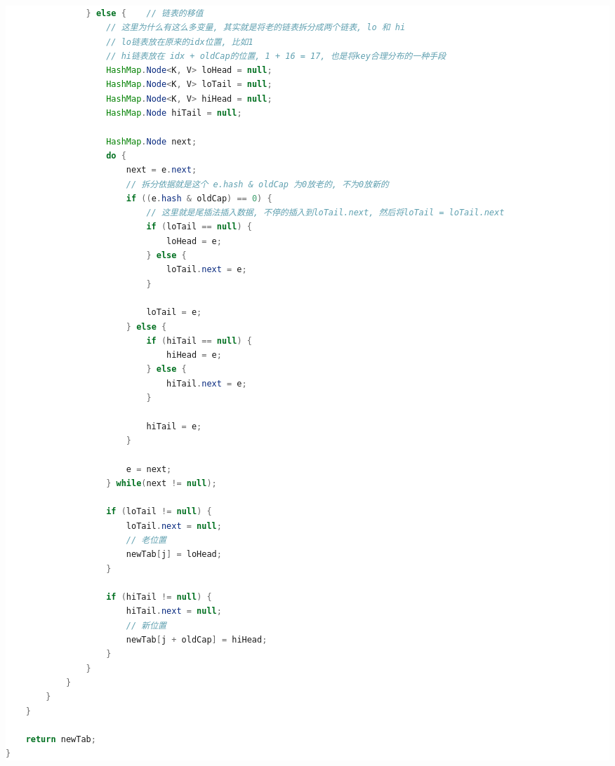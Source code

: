 ```java
                } else {    // 链表的移值
                    // 这里为什么有这么多变量, 其实就是将老的链表拆分成两个链表, lo 和 hi
                    // lo链表放在原来的idx位置, 比如1
                    // hi链表放在 idx + oldCap的位置, 1 + 16 = 17, 也是将key合理分布的一种手段
                    HashMap.Node<K, V> loHead = null;
                    HashMap.Node<K, V> loTail = null;
                    HashMap.Node<K, V> hiHead = null;
                    HashMap.Node hiTail = null;

                    HashMap.Node next;
                    do {
                        next = e.next;
                        // 拆分依据就是这个 e.hash & oldCap 为0放老的, 不为0放新的
                        if ((e.hash & oldCap) == 0) {
                            // 这里就是尾插法插入数据, 不停的插入到loTail.next, 然后将loTail = loTail.next
                            if (loTail == null) {
                                loHead = e;
                            } else {
                                loTail.next = e;
                            }

                            loTail = e;
                        } else {
                            if (hiTail == null) {
                                hiHead = e;
                            } else {
                                hiTail.next = e;
                            }

                            hiTail = e;
                        }

                        e = next;
                    } while(next != null);

                    if (loTail != null) {
                        loTail.next = null;
                        // 老位置
                        newTab[j] = loHead;
                    }

                    if (hiTail != null) {
                        hiTail.next = null;
                        // 新位置
                        newTab[j + oldCap] = hiHead;
                    }
                }
            }
        }
    }

    return newTab;
}
```
